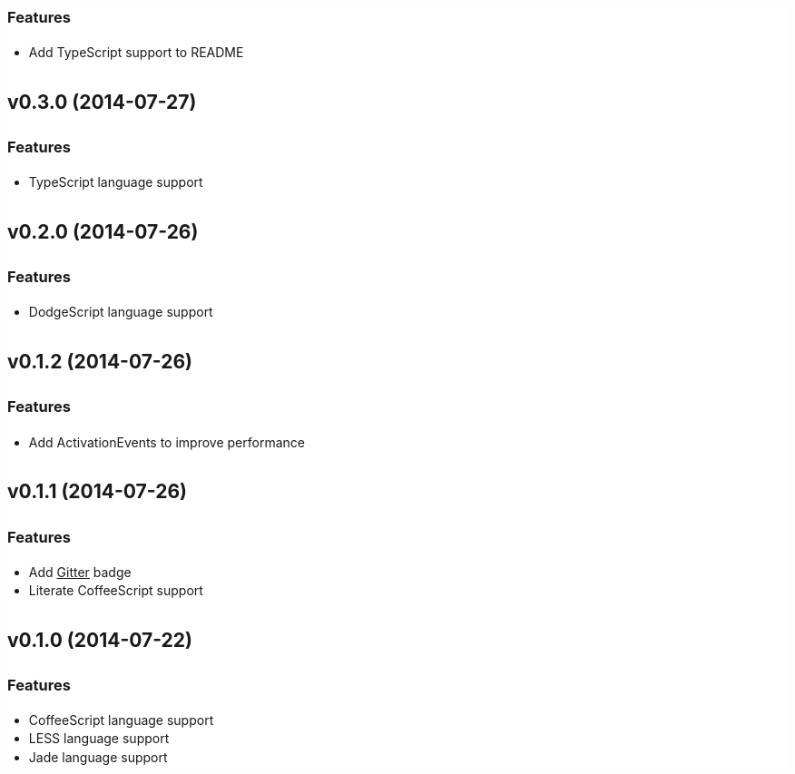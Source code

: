 ### Features

- Add TypeScript support to README

## v0.3.0 (2014-07-27)

### Features

- TypeScript language support

## v0.2.0 (2014-07-26)

### Features

- DodgeScript language support

## v0.1.2 (2014-07-26)

### Features

- Add ActivationEvents to improve performance

## v0.1.1 (2014-07-26)

### Features

- Add [Gitter](https://gitter.im/) badge
- Literate CoffeeScript support

## v0.1.0 (2014-07-22)

### Features

- CoffeeScript language support
- LESS language support
- Jade language support
